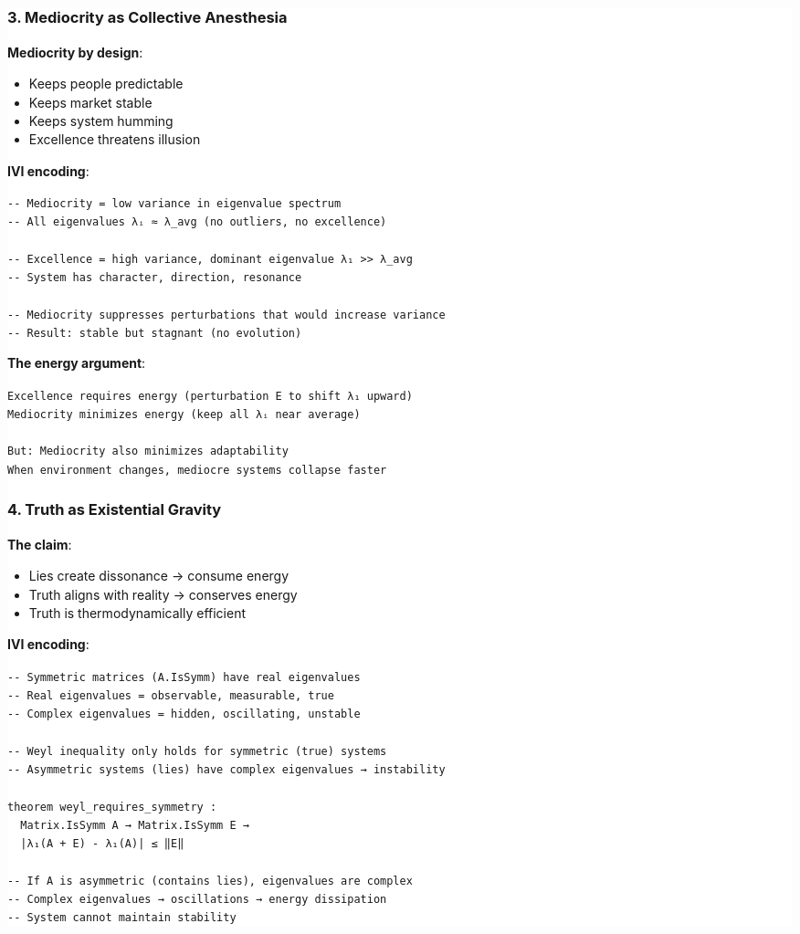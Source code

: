 ### **3. Mediocrity as Collective Anesthesia**

**Mediocrity by design**:
- Keeps people predictable
- Keeps market stable
- Keeps system humming
- Excellence threatens illusion

**IVI encoding**:
```lean
-- Mediocrity = low variance in eigenvalue spectrum
-- All eigenvalues λᵢ ≈ λ_avg (no outliers, no excellence)

-- Excellence = high variance, dominant eigenvalue λ₁ >> λ_avg
-- System has character, direction, resonance

-- Mediocrity suppresses perturbations that would increase variance
-- Result: stable but stagnant (no evolution)
```

**The energy argument**:
```
Excellence requires energy (perturbation E to shift λ₁ upward)
Mediocrity minimizes energy (keep all λᵢ near average)

But: Mediocrity also minimizes adaptability
When environment changes, mediocre systems collapse faster
```

### **4. Truth as Existential Gravity**

**The claim**:
- Lies create dissonance → consume energy
- Truth aligns with reality → conserves energy
- Truth is thermodynamically efficient

**IVI encoding**:
```lean
-- Symmetric matrices (A.IsSymm) have real eigenvalues
-- Real eigenvalues = observable, measurable, true
-- Complex eigenvalues = hidden, oscillating, unstable

-- Weyl inequality only holds for symmetric (true) systems
-- Asymmetric systems (lies) have complex eigenvalues → instability

theorem weyl_requires_symmetry :
  Matrix.IsSymm A → Matrix.IsSymm E →
  |λ₁(A + E) - λ₁(A)| ≤ ‖E‖
  
-- If A is asymmetric (contains lies), eigenvalues are complex
-- Complex eigenvalues → oscillations → energy dissipation
-- System cannot maintain stability
```

